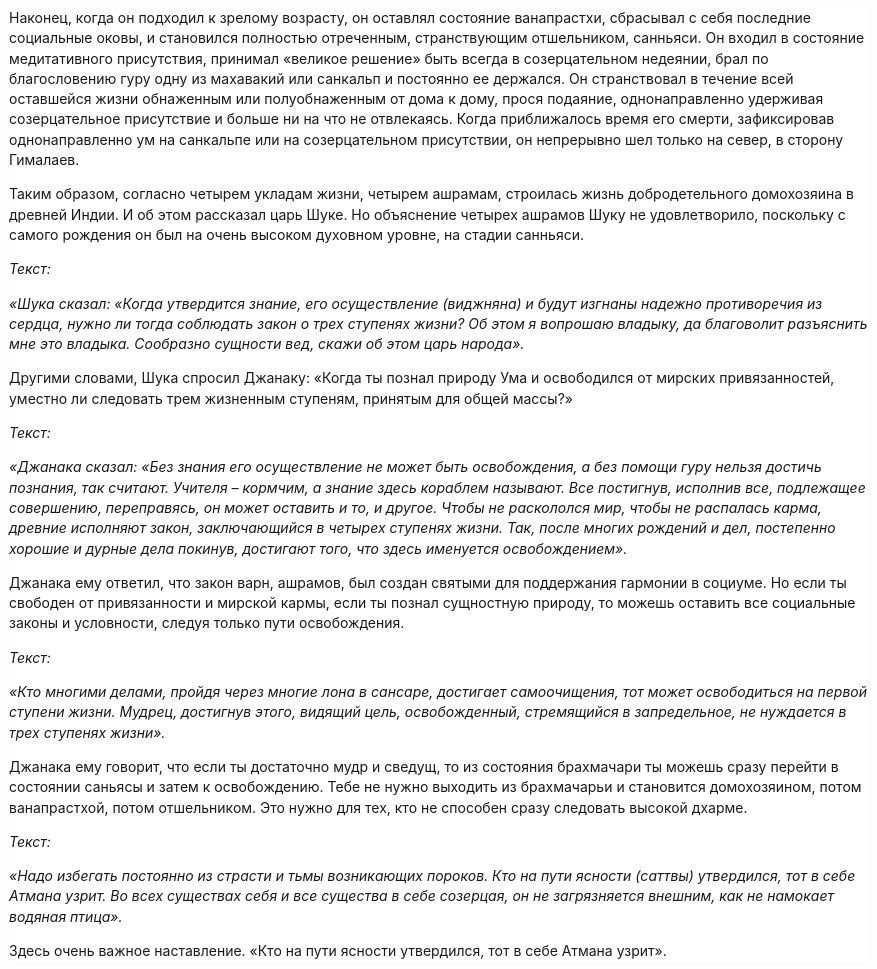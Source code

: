  Наконец, когда он подходил к зрелому возрасту, он оставлял состояние ванапрастхи, сбрасывал с себя последние социальные оковы, и становился полностью отреченным, странствующим отшельником, санньяси. Он входил в состояние медитативного присутствия, принимал «великое решение» быть всегда в созерцательном недеянии, брал по благословению гуру одну из махавакий или санкальп и постоянно ее держался. Он странствовал в течение всей оставшейся жизни обнаженным или полуобнаженным от дома к дому, прося подаяние, однонаправленно удерживая созерцательное присутствие и больше ни на что не отвлекаясь. Когда приближалось время его смерти, зафиксировав однонаправленно ум на санкальпе или на созерцательном присутствии, он непрерывно шел только на север, в сторону Гималаев.

 Таким образом, согласно четырем укладам жизни, четырем ашрамам, строилась жизнь добродетельного домохозяина в древней Индии. И об этом рассказал царь Шуке. Но объяснение четырех ашрамов Шуку не удовлетворило, поскольку с самого рождения он был на очень высоком духовном уровне, на стадии санньяси.

  
_Текст:_ 

 _«Шука сказал: «Когда утвердится знание, его осуществление (виджняна) и будут изгнаны надежно противоречия из сердца, нужно ли тогда соблюдать закон о трех ступенях жизни? Об этом я вопрошаю владыку, да благоволит разъяснить мне это владыка. Сообразно сущности вед, скажи об этом царь народа»._ 

  
 Другими словами, Шука спросил Джанаку: «Когда ты познал природу Ума и освободился от мирских привязанностей, уместно ли следовать трем жизненным ступеням, принятым для общей массы?»

  
_Текст:_ 

 _«Джанака сказал: «Без знания его осуществление не может быть освобождения, а без помощи гуру нельзя достичь познания, так считают. Учителя – кормчим, а знание здесь кораблем называют. Все постигнув, исполнив все, подлежащее совершению, переправясь, он может оставить и то, и другое. Чтобы не раскололся мир, чтобы не распалась карма, древние исполняют закон, заключающийся в четырех ступенях жизни. Так, после многих рождений и дел, постепенно хорошие и дурные дела покинув, достигают того, что здесь именуется освобождением»._ 

  
 Джанака ему ответил, что закон варн, ашрамов, был создан святыми для поддержания гармонии в социуме. Но если ты свободен от привязанности и мирской кармы, если ты познал сущностную природу, то можешь оставить все социальные законы и условности, следуя только пути освобождения.

  
 _Текст:_ 

 _«Кто многими делами, пройдя через многие лона в сансаре, достигает самоочищения, тот может освободиться на первой ступени жизни. Мудрец, достигнув этого, видящий цель, освобожденный, стремящийся в запредельное, не нуждается в трех ступенях жизни»._ 

  
 Джанака ему говорит, что если ты достаточно мудр и сведущ, то из состояния брахмачари ты можешь сразу перейти в состоянии саньясы и затем к освобождению. Тебе не нужно выходить из брахмачарьи и становится домохозяином, потом ванапрастхой, потом отшельником. Это нужно для тех, кто не способен сразу следовать высокой дхарме.

  
_Текст:_ 

 _«Надо избегать постоянно из страсти и тьмы возникающих пороков. Кто на пути ясности (саттвы) утвердился, тот в себе Атмана узрит. Во всех существах себя и все существа в себе созерцая, он не загрязняется внешним, как не намокает водяная птица»._ 

  
 Здесь очень важное наставление. «Кто на пути ясности утвердился, тот в себе Атмана узрит».
